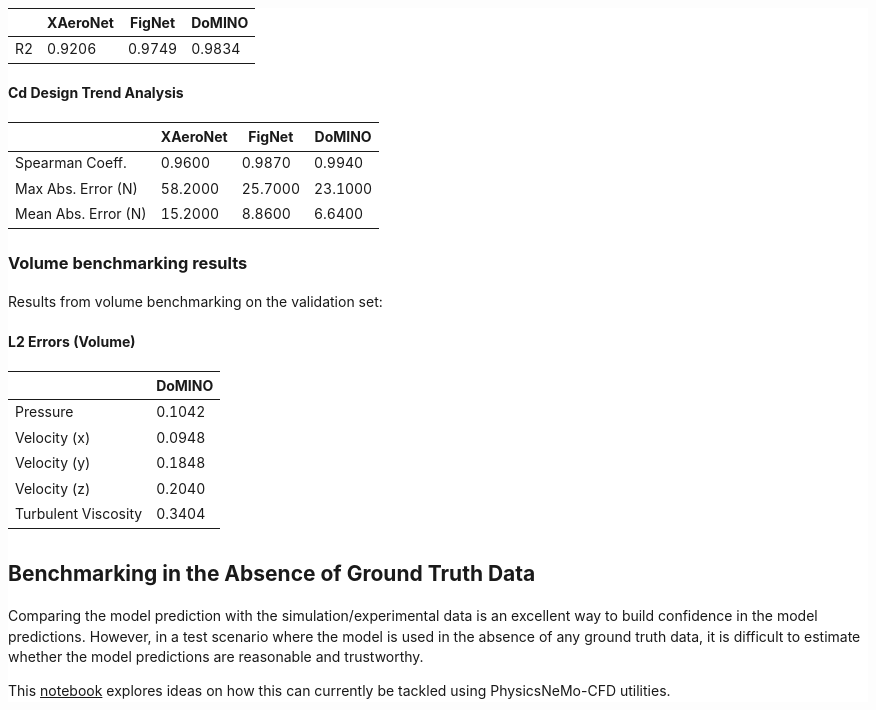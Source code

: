 |    | XAeroNet | FigNet | DoMINO |
|----|----------|--------|--------|
| R2 | 0.9206   | 0.9749 | 0.9834 |

#### Cd Design Trend Analysis

|                       | XAeroNet | FigNet  | DoMINO  |
|-----------------------|----------|---------|---------|
| Spearman Coeff.       | 0.9600   | 0.9870  | 0.9940  |
| Max Abs. Error (N)    | 58.2000  | 25.7000 | 23.1000 |
| Mean Abs. Error (N)   | 15.2000  | 8.8600  | 6.6400  |

### Volume benchmarking results

Results from volume benchmarking on the validation set:

#### L2 Errors (Volume)

|                     | DoMINO |
|---------------------|--------|
| Pressure            | 0.1042 |
| Velocity (x)        | 0.0948 |
| Velocity (y)        | 0.1848 |
| Velocity (z)        | 0.2040 |
| Turbulent Viscosity | 0.3404 |

## Benchmarking in the Absence of Ground Truth Data

Comparing the model prediction with the simulation/experimental data
is an excellent way to build confidence in the model predictions.
However, in a test scenario where the model is used in the absence of
any ground truth data, it is difficult to estimate
whether the model predictions are reasonable and trustworthy.

This [notebook](./notebooks/benchmarking_in_absence_of_gt.ipynb) explores
ideas on how this can currently be tackled using PhysicsNeMo-CFD utilities.
